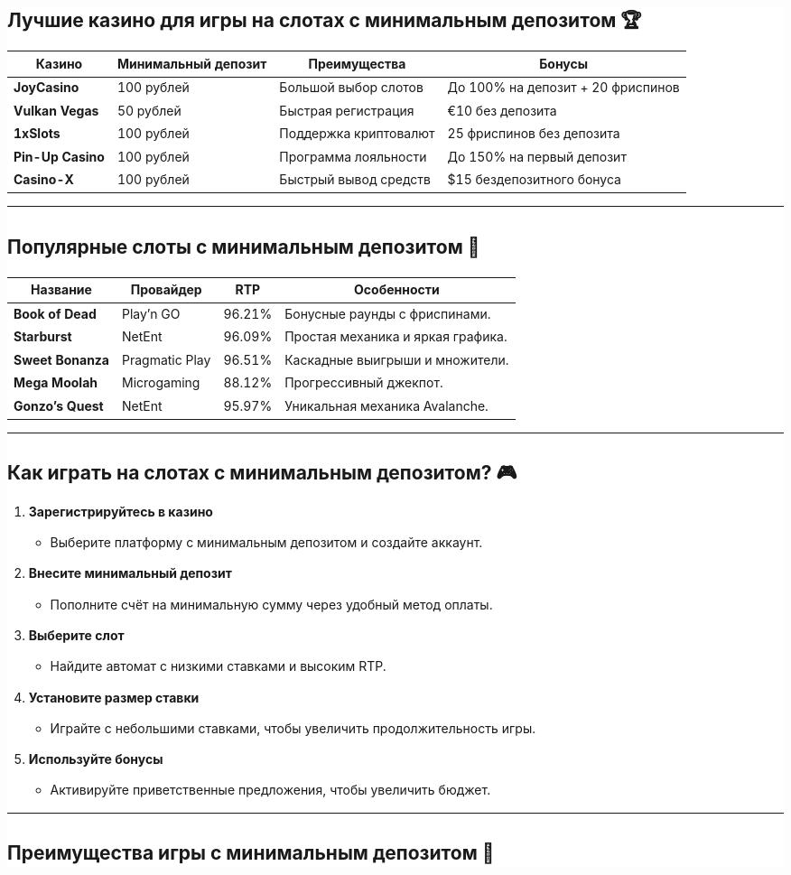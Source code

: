 
## Лучшие казино для игры на слотах с минимальным депозитом 🏆

| Казино              | Минимальный депозит | Преимущества                         | Бонусы                            |
|---------------------|---------------------|---------------------------------------|------------------------------------|
| **JoyCasino**       | 100 рублей          | Большой выбор слотов                 | До 100% на депозит + 20 фриспинов |
| **Vulkan Vegas**    | 50 рублей           | Быстрая регистрация                  | €10 без депозита                  |
| **1xSlots**         | 100 рублей          | Поддержка криптовалют                | 25 фриспинов без депозита          |
| **Pin-Up Casino**   | 100 рублей          | Программа лояльности                 | До 150% на первый депозит          |
| **Casino-X**        | 100 рублей          | Быстрый вывод средств                | $15 бездепозитного бонуса         |

---

## Популярные слоты с минимальным депозитом 🎡

| Название                     | Провайдер         | RTP     | Особенности                         |
|------------------------------|-------------------|---------|-------------------------------------|
| **Book of Dead**             | Play’n GO         | 96.21%  | Бонусные раунды с фриспинами.       |
| **Starburst**                | NetEnt            | 96.09%  | Простая механика и яркая графика.   |
| **Sweet Bonanza**            | Pragmatic Play    | 96.51%  | Каскадные выигрыши и множители.     |
| **Mega Moolah**              | Microgaming       | 88.12%  | Прогрессивный джекпот.              |
| **Gonzo’s Quest**            | NetEnt            | 95.97%  | Уникальная механика Avalanche.      |

---

## Как играть на слотах с минимальным депозитом? 🎮

1. **Зарегистрируйтесь в казино**
   - Выберите платформу с минимальным депозитом и создайте аккаунт.

2. **Внесите минимальный депозит**
   - Пополните счёт на минимальную сумму через удобный метод оплаты.

3. **Выберите слот**
   - Найдите автомат с низкими ставками и высоким RTP.

4. **Установите размер ставки**
   - Играйте с небольшими ставками, чтобы увеличить продолжительность игры.

5. **Используйте бонусы**
   - Активируйте приветственные предложения, чтобы увеличить бюджет.

---

## Преимущества игры с минимальным депозитом 🎯

